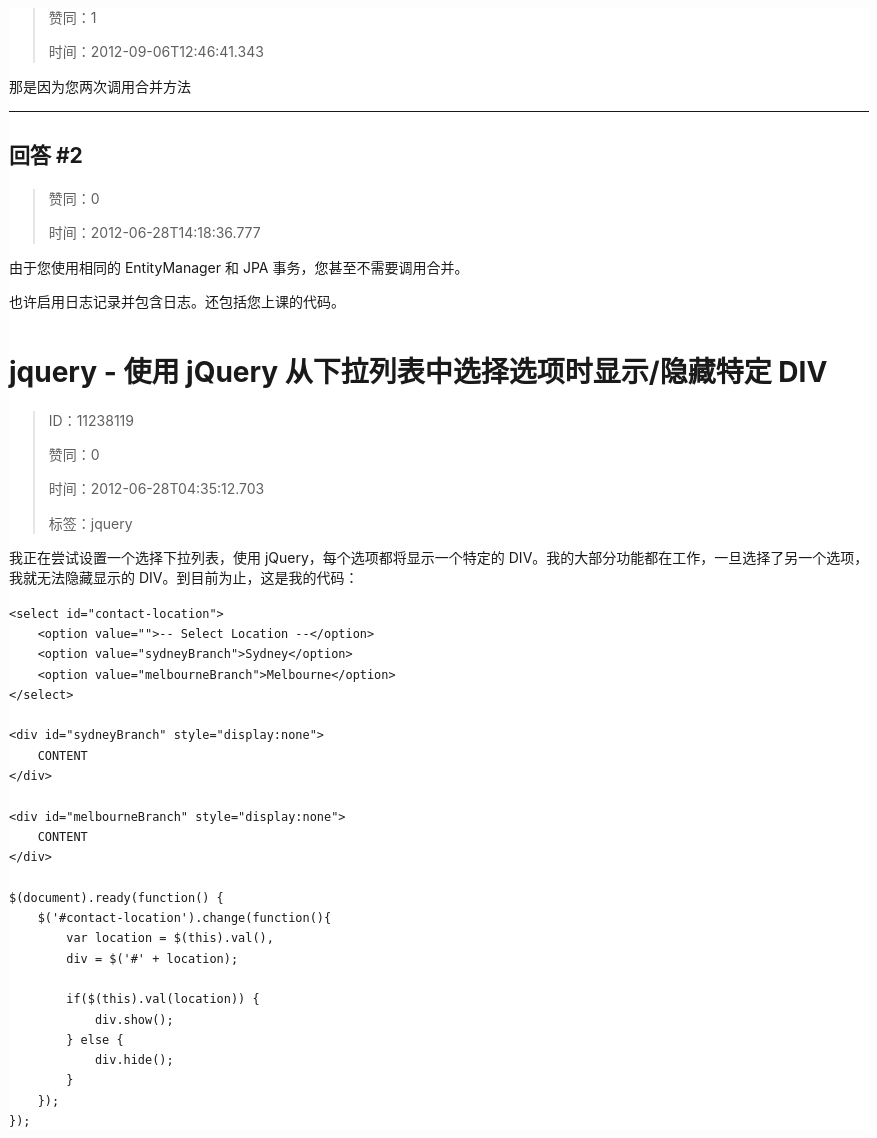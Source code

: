 > 赞同：1
> 
> 时间：2012-09-06T12:46:41.343

那是因为您两次调用合并方法

* * *

## 回答 #2

> 赞同：0
> 
> 时间：2012-06-28T14:18:36.777

由于您使用相同的 EntityManager 和 JPA 事务，您甚至不需要调用合并。

也许启用日志记录并包含日志。还包括您上课的代码。

# jquery - 使用 jQuery 从下拉列表中选择选项时显示/隐藏特定 DIV

> ID：11238119
> 
> 赞同：0
> 
> 时间：2012-06-28T04:35:12.703
> 
> 标签：jquery

我正在尝试设置一个选择下拉列表，使用 jQuery，每个选项都将显示一个特定的 DIV。我的大部分功能都在工作，一旦选择了另一个选项，我就无法隐藏显示的 DIV。到目前为止，这是我的代码：

```
<select id="contact-location">
    <option value="">-- Select Location --</option>
    <option value="sydneyBranch">Sydney</option>
    <option value="melbourneBranch">Melbourne</option>
</select>

<div id="sydneyBranch" style="display:none">
    CONTENT
</div>

<div id="melbourneBranch" style="display:none">
    CONTENT
</div>

$(document).ready(function() {
    $('#contact-location').change(function(){
        var location = $(this).val(),
        div = $('#' + location);

        if($(this).val(location)) {
            div.show();
        } else {
            div.hide();
        }
    });
}); 
```
